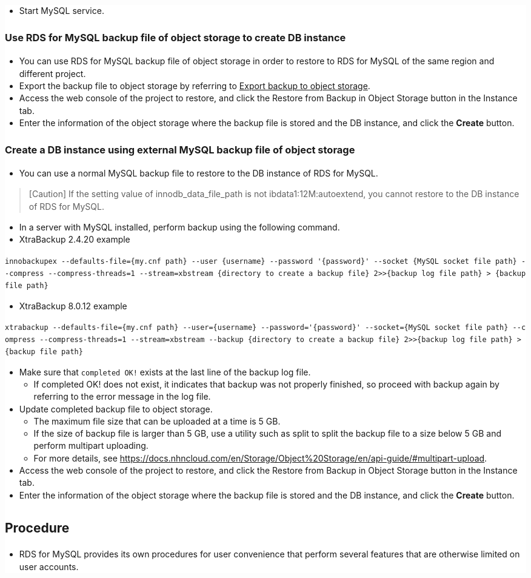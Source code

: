 * Start MySQL service.

### Use RDS for MySQL backup file of object storage to create DB instance

* You can use RDS for MySQL backup file of object storage in order to restore to RDS for MySQL of the same region and different project.
* Export the backup file to object storage by referring to [Export backup to object storage](./developer-guide/#_5 ).
* Access the web console of the project to restore, and click the Restore from Backup in Object Storage button in the Instance tab.
* Enter the information of the object storage where the backup file is stored and the DB instance, and click the **Create** button.

### Create a DB instance using external MySQL backup file of object storage

* You can use a normal MySQL backup file to restore to the DB instance of RDS for MySQL.

> [Caution] If the setting value of innodb_data_file_path is not ibdata1:12M:autoextend, you cannot restore to the DB instance of RDS for MySQL.

* In a server with MySQL installed, perform backup using the following command.
* XtraBackup 2.4.20 example

```
innobackupex --defaults-file={my.cnf path} --user {username} --password '{password}' --socket {MySQL socket file path} --compress --compress-threads=1 --stream=xbstream {directory to create a backup file} 2>>{backup log file path} > {backup file path}
```
* XtraBackup 8.0.12 example

```
xtrabackup --defaults-file={my.cnf path} --user={username} --password='{password}' --socket={MySQL socket file path} --compress --compress-threads=1 --stream=xbstream --backup {directory to create a backup file} 2>>{backup log file path} > {backup file path}
```
* Make sure that `completed OK!` exists at the last line of the backup log file.
  * If completed OK! does not exist, it indicates that backup was not properly finished, so proceed with backup again by referring to the error message in the log file.
* Update completed backup file to object storage.
  * The maximum file size that can be uploaded at a time is 5 GB.
  * If the size of backup file is larger than 5 GB, use a utility such as split to split the backup file to a size below 5 GB and perform multipart uploading.
  * For more details, see https://docs.nhncloud.com/en/Storage/Object%20Storage/en/api-guide/#multipart-upload.
* Access the web console of the project to restore, and click the Restore from Backup in Object Storage button in the Instance tab.
* Enter the information of the object storage where the backup file is stored and the DB instance, and click the **Create** button.

## Procedure

* RDS for MySQL provides its own procedures for user convenience that perform several features that are otherwise limited on user accounts.
